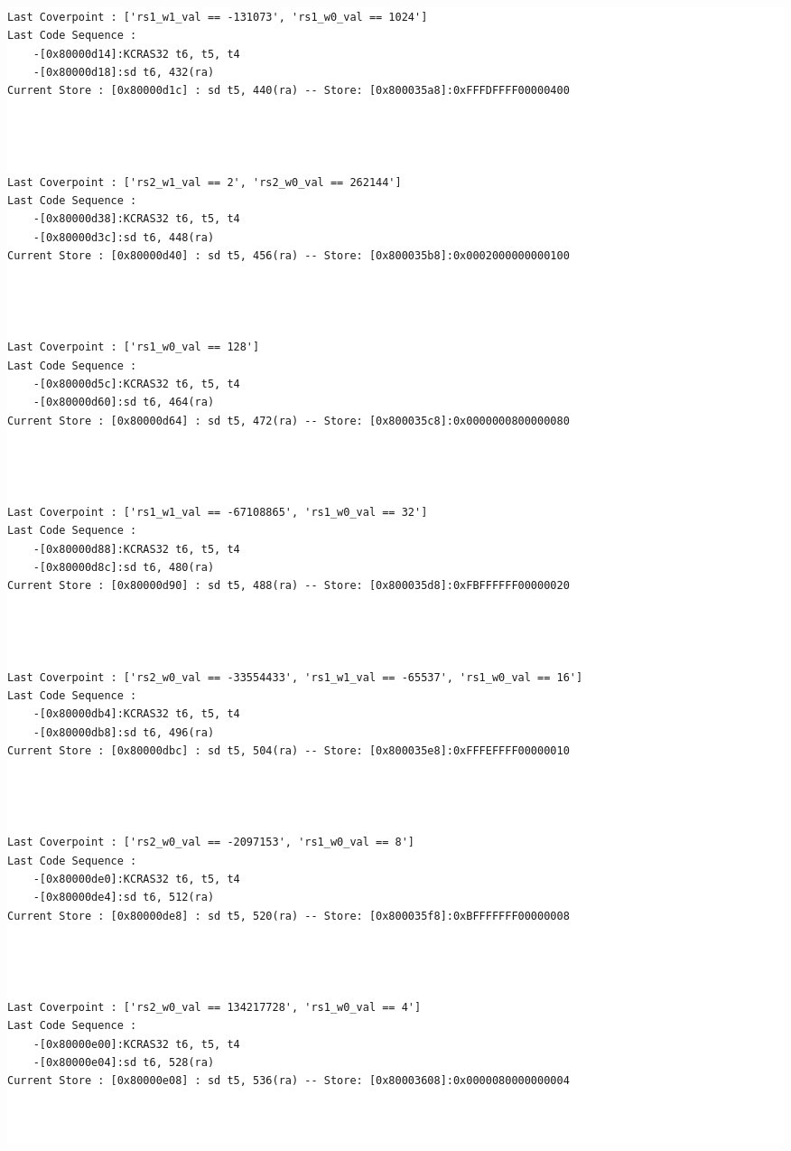 ```
Last Coverpoint : ['rs1_w1_val == -131073', 'rs1_w0_val == 1024']
Last Code Sequence : 
	-[0x80000d14]:KCRAS32 t6, t5, t4
	-[0x80000d18]:sd t6, 432(ra)
Current Store : [0x80000d1c] : sd t5, 440(ra) -- Store: [0x800035a8]:0xFFFDFFFF00000400




Last Coverpoint : ['rs2_w1_val == 2', 'rs2_w0_val == 262144']
Last Code Sequence : 
	-[0x80000d38]:KCRAS32 t6, t5, t4
	-[0x80000d3c]:sd t6, 448(ra)
Current Store : [0x80000d40] : sd t5, 456(ra) -- Store: [0x800035b8]:0x0002000000000100




Last Coverpoint : ['rs1_w0_val == 128']
Last Code Sequence : 
	-[0x80000d5c]:KCRAS32 t6, t5, t4
	-[0x80000d60]:sd t6, 464(ra)
Current Store : [0x80000d64] : sd t5, 472(ra) -- Store: [0x800035c8]:0x0000000800000080




Last Coverpoint : ['rs1_w1_val == -67108865', 'rs1_w0_val == 32']
Last Code Sequence : 
	-[0x80000d88]:KCRAS32 t6, t5, t4
	-[0x80000d8c]:sd t6, 480(ra)
Current Store : [0x80000d90] : sd t5, 488(ra) -- Store: [0x800035d8]:0xFBFFFFFF00000020




Last Coverpoint : ['rs2_w0_val == -33554433', 'rs1_w1_val == -65537', 'rs1_w0_val == 16']
Last Code Sequence : 
	-[0x80000db4]:KCRAS32 t6, t5, t4
	-[0x80000db8]:sd t6, 496(ra)
Current Store : [0x80000dbc] : sd t5, 504(ra) -- Store: [0x800035e8]:0xFFFEFFFF00000010




Last Coverpoint : ['rs2_w0_val == -2097153', 'rs1_w0_val == 8']
Last Code Sequence : 
	-[0x80000de0]:KCRAS32 t6, t5, t4
	-[0x80000de4]:sd t6, 512(ra)
Current Store : [0x80000de8] : sd t5, 520(ra) -- Store: [0x800035f8]:0xBFFFFFFF00000008




Last Coverpoint : ['rs2_w0_val == 134217728', 'rs1_w0_val == 4']
Last Code Sequence : 
	-[0x80000e00]:KCRAS32 t6, t5, t4
	-[0x80000e04]:sd t6, 528(ra)
Current Store : [0x80000e08] : sd t5, 536(ra) -- Store: [0x80003608]:0x0000080000000004




```